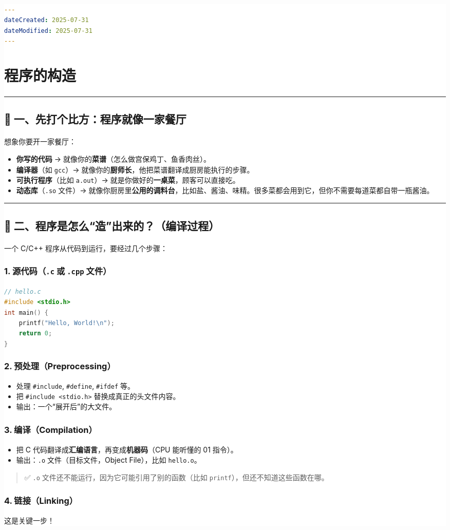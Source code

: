 ```yaml
---
dateCreated: 2025-07-31
dateModified: 2025-07-31
---
```

# 程序的构造

---

## 🌟 一、先打个比方：程序就像一家餐厅

想象你要开一家餐厅：

- **你写的代码** → 就像你的**菜谱**（怎么做宫保鸡丁、鱼香肉丝）。
- **编译器**（如 `gcc`）→ 就像你的**厨师长**，他把菜谱翻译成厨房能执行的步骤。
- **可执行程序**（比如 `a.out`）→ 就是你做好的**一桌菜**，顾客可以直接吃。
- **动态库**（`.so` 文件）→ 就像你厨房里**公用的调料台**，比如盐、酱油、味精。很多菜都会用到它，但你不需要每道菜都自带一瓶酱油。

---

## 🧱 二、程序是怎么“造”出来的？（编译过程）

一个 C/C++ 程序从代码到运行，要经过几个步骤：

### 1. **源代码**（`.c` 或 `.cpp` 文件）

```c
// hello.c
#include <stdio.h>
int main() {
    printf("Hello, World!\n");
    return 0;
}
```

### 2. **预处理**（Preprocessing）
- 处理 `#include`, `#define`, `#ifdef` 等。
- 把 `#include <stdio.h>` 替换成真正的头文件内容。
- 输出：一个“展开后”的大文件。

### 3. **编译**（Compilation）
- 把 C 代码翻译成**汇编语言**，再变成**机器码**（CPU 能听懂的 01 指令）。
- 输出：`.o` 文件（目标文件，Object File），比如 `hello.o`。

> ✅ `.o` 文件还不能运行，因为它可能引用了别的函数（比如 `printf`），但还不知道这些函数在哪。

### 4. **链接**（Linking）

这是关键一步！
